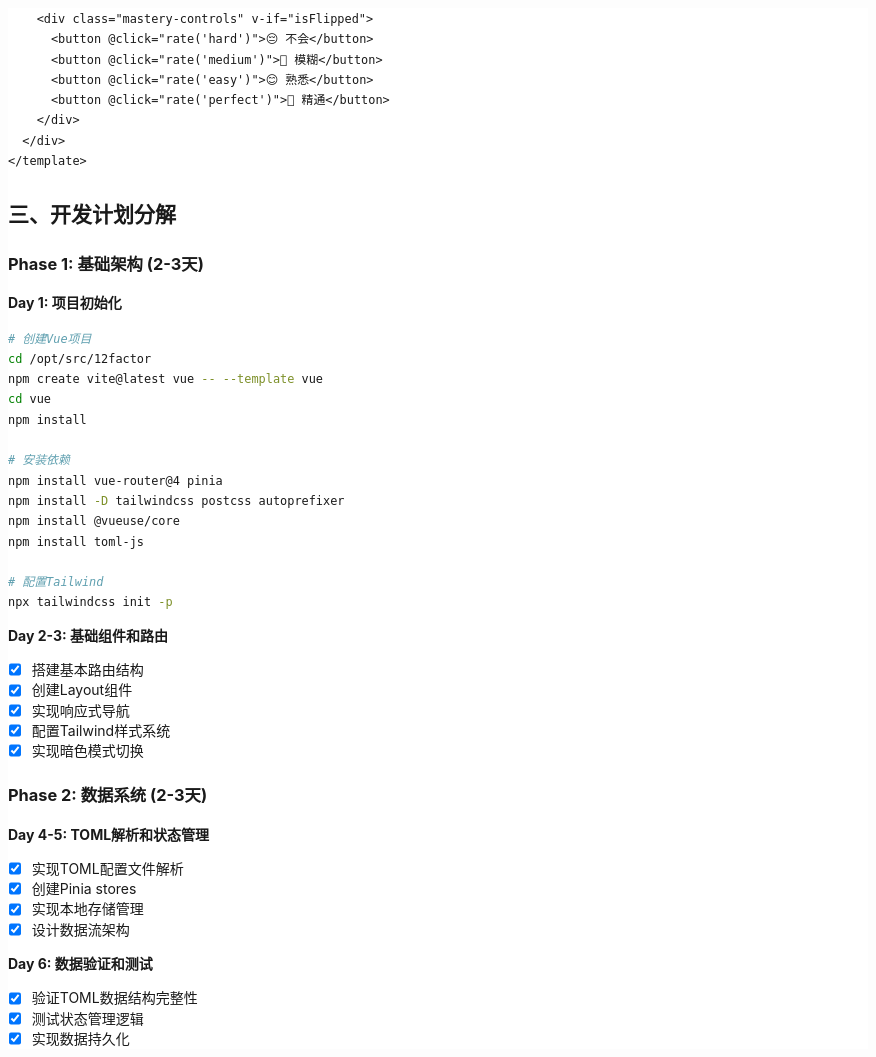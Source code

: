 ```vue
    <div class="mastery-controls" v-if="isFlipped">
      <button @click="rate('hard')">😔 不会</button>
      <button @click="rate('medium')">🤔 模糊</button>
      <button @click="rate('easy')">😊 熟悉</button>
      <button @click="rate('perfect')">🤩 精通</button>
    </div>
  </div>
</template>
```

## 三、开发计划分解

### Phase 1: 基础架构 (2-3天)

**Day 1: 项目初始化**
```bash
# 创建Vue项目
cd /opt/src/12factor
npm create vite@latest vue -- --template vue
cd vue
npm install

# 安装依赖
npm install vue-router@4 pinia
npm install -D tailwindcss postcss autoprefixer
npm install @vueuse/core
npm install toml-js

# 配置Tailwind
npx tailwindcss init -p
```

**Day 2-3: 基础组件和路由**
- [x] 搭建基本路由结构
- [x] 创建Layout组件
- [x] 实现响应式导航
- [x] 配置Tailwind样式系统
- [x] 实现暗色模式切换

### Phase 2: 数据系统 (2-3天)

**Day 4-5: TOML解析和状态管理**
- [x] 实现TOML配置文件解析
- [x] 创建Pinia stores
- [x] 实现本地存储管理
- [x] 设计数据流架构

**Day 6: 数据验证和测试**
- [x] 验证TOML数据结构完整性
- [x] 测试状态管理逻辑
- [x] 实现数据持久化
